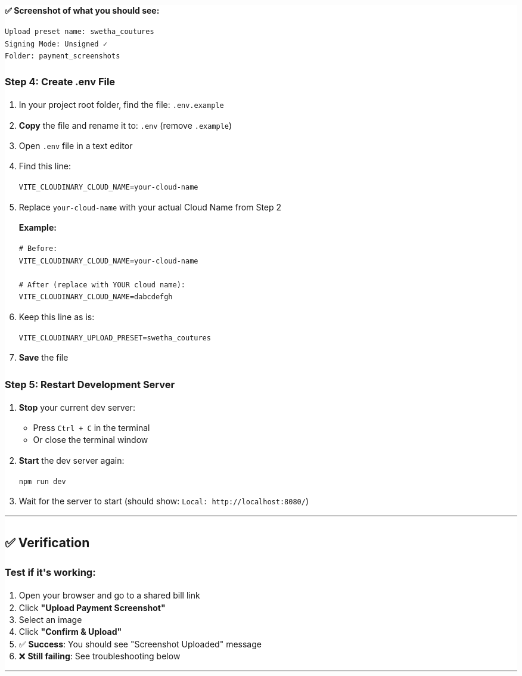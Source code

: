 **✅ Screenshot of what you should see:**
```
Upload preset name: swetha_coutures
Signing Mode: Unsigned ✓
Folder: payment_screenshots
```

### Step 4: Create .env File

1. In your project root folder, find the file: `.env.example`
2. **Copy** the file and rename it to: `.env` (remove `.example`)
3. Open `.env` file in a text editor
4. Find this line:
   ```
   VITE_CLOUDINARY_CLOUD_NAME=your-cloud-name
   ```
5. Replace `your-cloud-name` with your actual Cloud Name from Step 2
   
   **Example:**
   ```
   # Before:
   VITE_CLOUDINARY_CLOUD_NAME=your-cloud-name
   
   # After (replace with YOUR cloud name):
   VITE_CLOUDINARY_CLOUD_NAME=dabcdefgh
   ```

6. Keep this line as is:
   ```
   VITE_CLOUDINARY_UPLOAD_PRESET=swetha_coutures
   ```

7. **Save** the file

### Step 5: Restart Development Server

1. **Stop** your current dev server:
   - Press `Ctrl + C` in the terminal
   - Or close the terminal window

2. **Start** the dev server again:
   ```bash
   npm run dev
   ```

3. Wait for the server to start (should show: `Local: http://localhost:8080/`)

---

## ✅ Verification

### Test if it's working:

1. Open your browser and go to a shared bill link
2. Click **"Upload Payment Screenshot"**
3. Select an image
4. Click **"Confirm & Upload"**
5. ✅ **Success**: You should see "Screenshot Uploaded" message
6. ❌ **Still failing**: See troubleshooting below

---